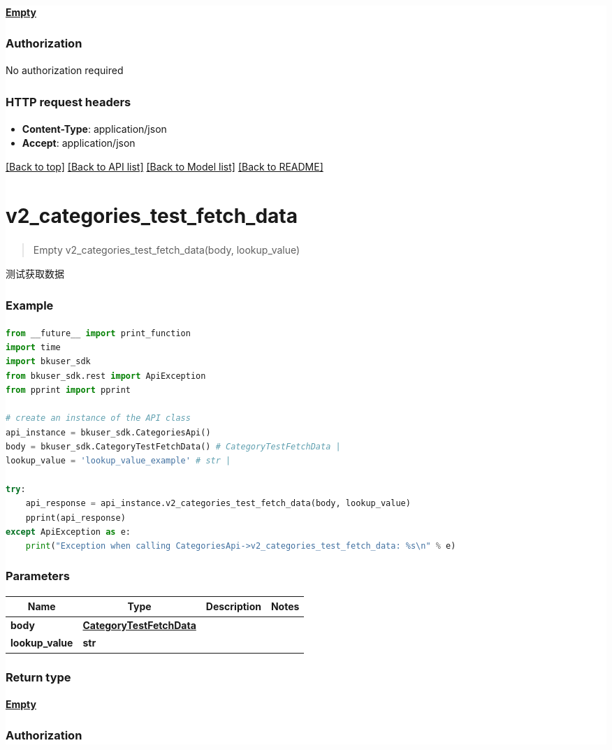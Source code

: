 [**Empty**](Empty.md)

### Authorization

No authorization required

### HTTP request headers

 - **Content-Type**: application/json
 - **Accept**: application/json

[[Back to top]](#) [[Back to API list]](../README.md#documentation-for-api-endpoints) [[Back to Model list]](../README.md#documentation-for-models) [[Back to README]](../README.md)

# **v2_categories_test_fetch_data**
> Empty v2_categories_test_fetch_data(body, lookup_value)



测试获取数据

### Example
```python
from __future__ import print_function
import time
import bkuser_sdk
from bkuser_sdk.rest import ApiException
from pprint import pprint

# create an instance of the API class
api_instance = bkuser_sdk.CategoriesApi()
body = bkuser_sdk.CategoryTestFetchData() # CategoryTestFetchData | 
lookup_value = 'lookup_value_example' # str | 

try:
    api_response = api_instance.v2_categories_test_fetch_data(body, lookup_value)
    pprint(api_response)
except ApiException as e:
    print("Exception when calling CategoriesApi->v2_categories_test_fetch_data: %s\n" % e)
```

### Parameters

Name | Type | Description  | Notes
------------- | ------------- | ------------- | -------------
 **body** | [**CategoryTestFetchData**](CategoryTestFetchData.md)|  | 
 **lookup_value** | **str**|  | 

### Return type

[**Empty**](Empty.md)

### Authorization
